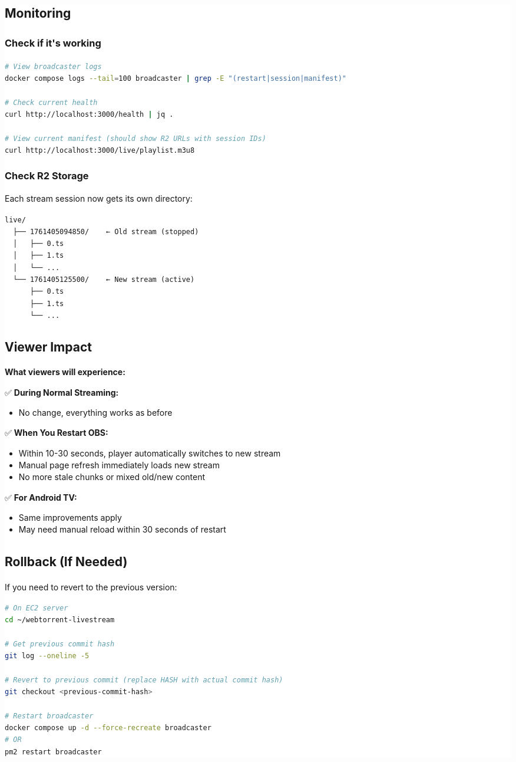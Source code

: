 ## Monitoring

### Check if it's working
```bash
# View broadcaster logs
docker compose logs --tail=100 broadcaster | grep -E "(restart|session|manifest)"

# Check current health
curl http://localhost:3000/health | jq .

# View current manifest (should show R2 URLs with session IDs)
curl http://localhost:3000/live/playlist.m3u8
```

### Check R2 Storage
Each stream session now gets its own directory:
```
live/
  ├── 1761405094850/    ← Old stream (stopped)
  │   ├── 0.ts
  │   ├── 1.ts
  │   └── ...
  └── 1761405125500/    ← New stream (active)
      ├── 0.ts
      ├── 1.ts
      └── ...
```

## Viewer Impact

**What viewers will experience:**

✅ **During Normal Streaming:**
- No change, everything works as before

✅ **When You Restart OBS:**
- Within 10-30 seconds, player automatically switches to new stream
- Manual page refresh immediately loads new stream
- No more stale chunks or mixed old/new content

✅ **For Android TV:**
- Same improvements apply
- May need manual reload within 30 seconds of restart

## Rollback (If Needed)

If you need to revert to the previous version:

```bash
# On EC2 server
cd ~/webtorrent-livestream

# Get previous commit hash
git log --oneline -5

# Revert to previous commit (replace HASH with actual commit hash)
git checkout <previous-commit-hash>

# Restart broadcaster
docker compose up -d --force-recreate broadcaster
# OR
pm2 restart broadcaster
```
